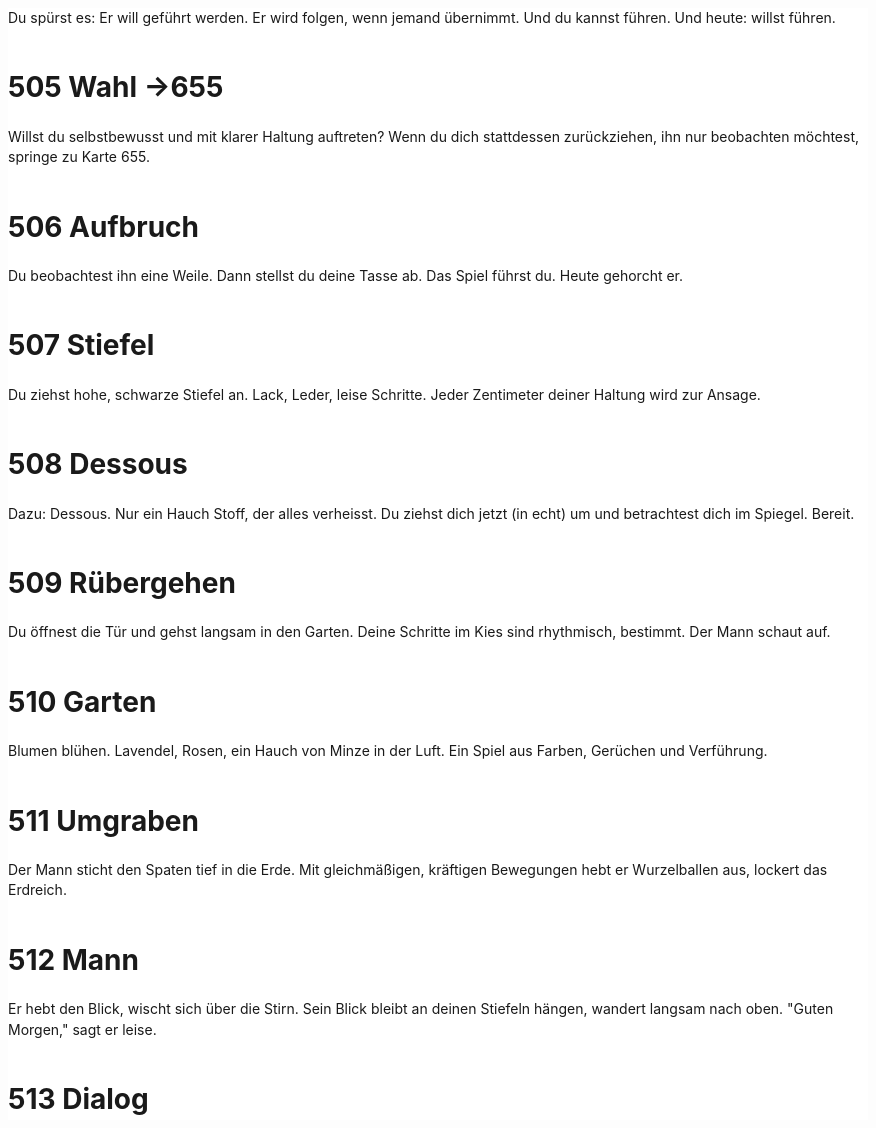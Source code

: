 Du spürst es: Er will geführt werden. Er wird folgen, wenn jemand übernimmt. Und du kannst führen. Und heute: willst führen.

# 505 Wahl →655

Willst du selbstbewusst und mit klarer Haltung auftreten? Wenn du dich stattdessen zurückziehen, ihn nur beobachten möchtest, springe zu Karte 655.

# 506 Aufbruch

Du beobachtest ihn eine Weile. Dann stellst du deine Tasse ab. Das Spiel führst du. Heute gehorcht er.

# 507 Stiefel

Du ziehst hohe, schwarze Stiefel an. Lack, Leder, leise Schritte. Jeder Zentimeter deiner Haltung wird zur Ansage.

# 508 Dessous

Dazu: Dessous. Nur ein Hauch Stoff, der alles verheisst. Du ziehst dich jetzt (in echt) um und betrachtest dich im Spiegel. Bereit.

# 509 Rübergehen

Du öffnest die Tür und gehst langsam in den Garten. Deine Schritte im Kies sind rhythmisch, bestimmt. Der Mann schaut auf.

# 510 Garten

Blumen blühen. Lavendel, Rosen, ein Hauch von Minze in der Luft. Ein Spiel aus Farben, Gerüchen und Verführung.

# 511 Umgraben

Der Mann sticht den Spaten tief in die Erde. Mit gleichmäßigen, kräftigen Bewegungen hebt er Wurzelballen aus, lockert das Erdreich.

# 512 Mann

Er hebt den Blick, wischt sich über die Stirn. Sein Blick bleibt an deinen Stiefeln hängen, wandert langsam nach oben. "Guten Morgen," sagt er leise.

# 513 Dialog

